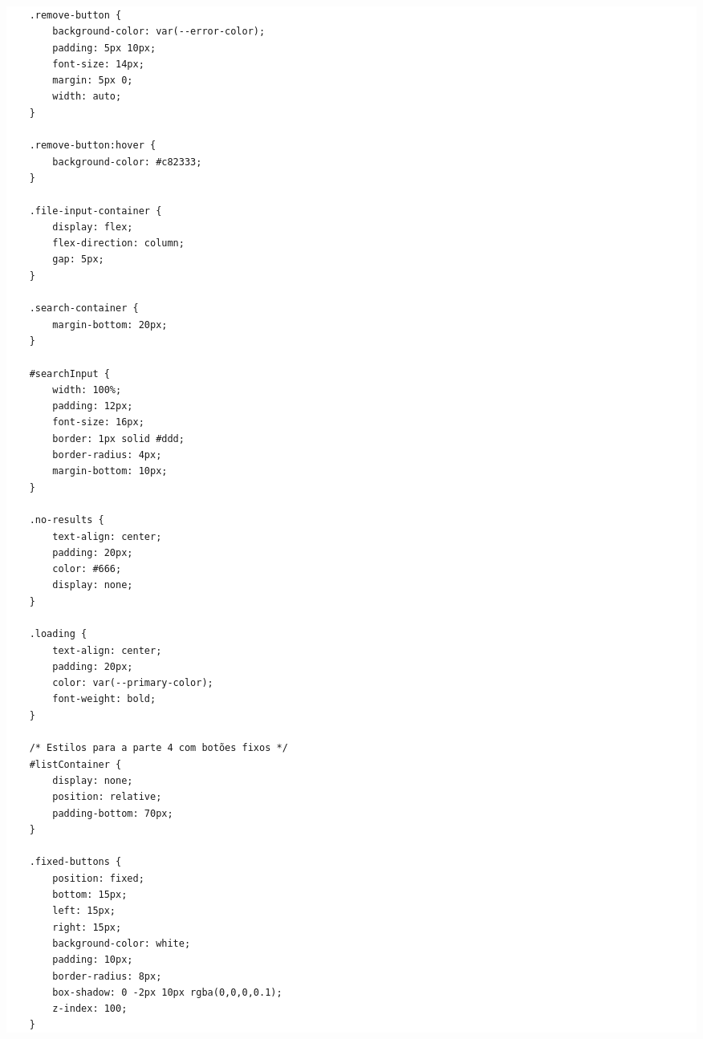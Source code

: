         .remove-button {
            background-color: var(--error-color);
            padding: 5px 10px;
            font-size: 14px;
            margin: 5px 0;
            width: auto;
        }
        
        .remove-button:hover {
            background-color: #c82333;
        }
        
        .file-input-container {
            display: flex;
            flex-direction: column;
            gap: 5px;
        }

        .search-container {
            margin-bottom: 20px;
        }
        
        #searchInput {
            width: 100%;
            padding: 12px;
            font-size: 16px;
            border: 1px solid #ddd;
            border-radius: 4px;
            margin-bottom: 10px;
        }
        
        .no-results {
            text-align: center;
            padding: 20px;
            color: #666;
            display: none;
        }
        
        .loading {
            text-align: center;
            padding: 20px;
            color: var(--primary-color);
            font-weight: bold;
        }
        
        /* Estilos para a parte 4 com botões fixos */
        #listContainer {
            display: none;
            position: relative;
            padding-bottom: 70px;
        }
        
        .fixed-buttons {
            position: fixed;
            bottom: 15px;
            left: 15px;
            right: 15px;
            background-color: white;
            padding: 10px;
            border-radius: 8px;
            box-shadow: 0 -2px 10px rgba(0,0,0,0.1);
            z-index: 100;
        }
        